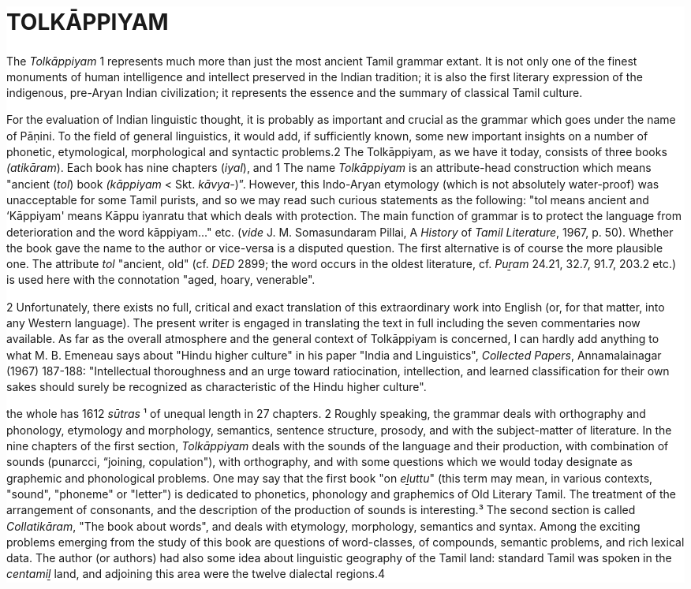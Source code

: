 # TOLKĀPPIYAM

The *Tolkāppiyam* 1 represents much more than just the most
ancient Tamil grammar extant. It is not only one of the finest
monuments of human intelligence and intellect preserved in the
Indian tradition; it is also the first literary expression of the indigenous,
pre-Aryan Indian civilization; it represents the essence and
the summary of classical Tamil culture.

For the evaluation of Indian linguistic thought, it is probably
as important and crucial as the grammar which goes under the
name of Pāṇini. To the field of general linguistics, it would
add, if sufficiently known, some new important insights on a
number of phonetic, etymological, morphological and syntactic
problems.2
The Tolkāppiyam, as we have it today, consists of three
books *(atikāram*). Each book has nine chapters (*iyal*), and
1 The name *Tolkāppiyam* is an attribute-head construction which means
"ancient (*tol*) book *(kāppiyam* < Skt. *kāvya-*)”. However, this Indo-Aryan
etymology (which is not absolutely water-proof) was unacceptable for some
Tamil purists, and so we may read such curious statements as the following:
"tol means ancient and ‘Kāppiyam' means Kāppu iyanratu that which
deals with protection. The main function of grammar is to protect the
language from deterioration and the word kāppiyam..." etc. (*vide* J. M.
Somasundaram Pillai, A *History* of *Tamil Literature*, 1967, p. 50). Whether
the book gave the name to the author or vice-versa is a disputed question.
The first alternative is of course the more plausible one. The attribute *tol*
"ancient, old" (cf. *DED* 2899; the word occurs in the oldest literature, cf.
*Puṟam* 24.21, 32.7, 91.7, 203.2 etc.) is used here with the connotation "aged,
hoary, venerable".

2 Unfortunately, there exists no full, critical and exact translation of this
extraordinary work into English (or, for that matter, into any Western
language). The present writer is engaged in translating the text in full
including the seven commentaries now available. As far as the overall
atmosphere and the general context of Tolkāppiyam is concerned, I can
hardly add anything to what M. B. Emeneau says about "Hindu higher
culture" in his paper "India and Linguistics", *Collected Papers*, Annamalainagar
(1967) 187-188: "Intellectual thoroughness and an urge toward
ratiocination, intellection, and learned classification for their own sakes
should surely be recognized as characteristic of the Hindu higher culture".

the whole has 1612 *sūtras* ¹ of unequal length in 27 chapters. 2
Roughly speaking, the grammar deals with orthography and
phonology, etymology and morphology, semantics, sentence
structure, prosody, and with the subject-matter of literature.
In the nine chapters of the first section, *Tolkāppiyam* deals with
the sounds of the language and their production, with combination
of sounds (punarcci, “joining, copulation"), with orthography, and
with some questions which we would today designate as graphemic
and phonological problems. One may say that the first book "on
*eḻuttu*" (this term may mean, in various contexts, "sound", "phoneme"
or "letter") is dedicated to phonetics, phonology and
graphemics of Old Literary Tamil. The treatment of the arrangement
of consonants, and the description of the production of sounds
is interesting.³
The second section is called *Collatikāram*, "The book about
words", and deals with etymology, morphology, semantics and
syntax. Among the exciting problems emerging from the study of
this book are questions of word-classes, of compounds, semantic
problems, and rich lexical data. The author (or authors) had also
some idea about linguistic geography of the Tamil land: standard
Tamil was spoken in the *centamiḻ* land, and adjoining this area were
the twelve dialectal regions.4